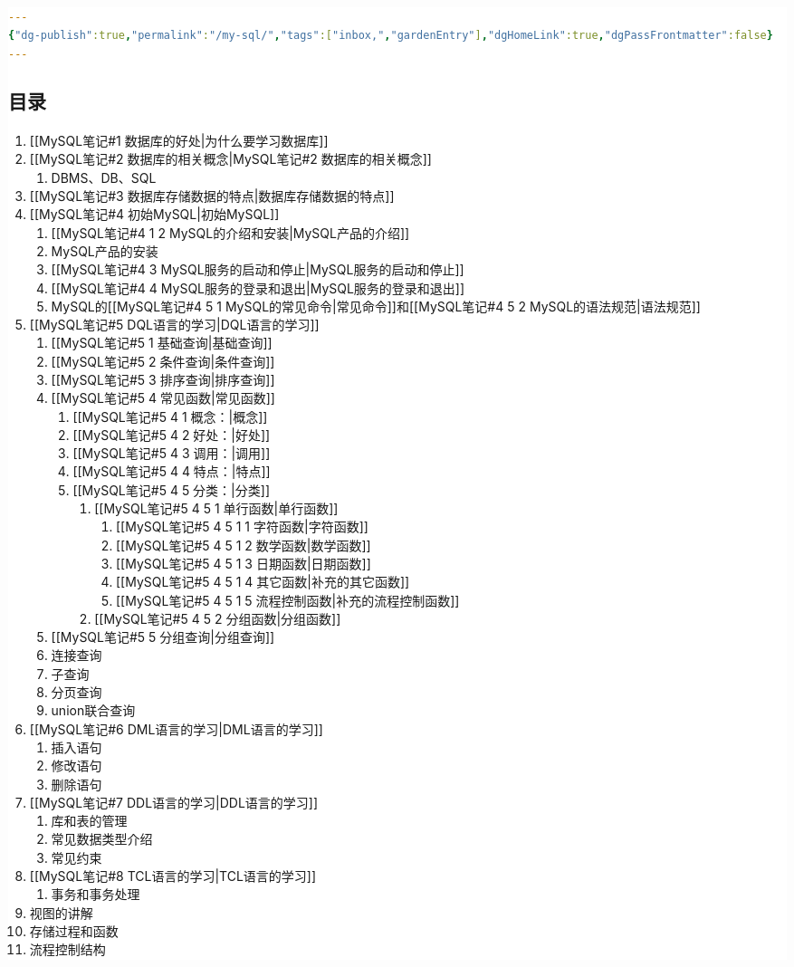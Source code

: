 ```yaml
---
{"dg-publish":true,"permalink":"/my-sql/","tags":["inbox,","gardenEntry"],"dgHomeLink":true,"dgPassFrontmatter":false}
---
```




## 目录

1. [[MySQL笔记#1 数据库的好处|为什么要学习数据库]]
2. [[MySQL笔记#2 数据库的相关概念|MySQL笔记#2 数据库的相关概念]]
	1. DBMS、DB、SQL
3. [[MySQL笔记#3 数据库存储数据的特点|数据库存储数据的特点]]
4. [[MySQL笔记#4 初始MySQL|初始MySQL]]
	1. [[MySQL笔记#4 1 2 MySQL的介绍和安装|MySQL产品的介绍]]
	2. MySQL产品的安装
	3. [[MySQL笔记#4 3 MySQL服务的启动和停止|MySQL服务的启动和停止]]
	4. [[MySQL笔记#4 4 MySQL服务的登录和退出|MySQL服务的登录和退出]]
	5. MySQL的[[MySQL笔记#4 5 1 MySQL的常见命令|常见命令]]和[[MySQL笔记#4 5 2 MySQL的语法规范|语法规范]]
5. [[MySQL笔记#5 DQL语言的学习|DQL语言的学习]]
	1. [[MySQL笔记#5 1 基础查询|基础查询]]
	2. [[MySQL笔记#5 2 条件查询|条件查询]]
	3. [[MySQL笔记#5 3 排序查询|排序查询]]
	4. [[MySQL笔记#5 4 常见函数|常见函数]]
		1. [[MySQL笔记#5 4 1 概念：|概念]]
		2. [[MySQL笔记#5 4 2 好处：|好处]]
		3. [[MySQL笔记#5 4 3 调用：|调用]]
		4. [[MySQL笔记#5 4 4 特点：|特点]]
		5. [[MySQL笔记#5 4 5 分类：|分类]]
			1. [[MySQL笔记#5 4 5 1 单行函数|单行函数]]
				1. [[MySQL笔记#5 4 5 1 1 字符函数|字符函数]]
				2. [[MySQL笔记#5 4 5 1 2 数学函数|数学函数]]
				3. [[MySQL笔记#5 4 5 1 3 日期函数|日期函数]]
				4. [[MySQL笔记#5 4 5 1 4 其它函数|补充的其它函数]]
				5. [[MySQL笔记#5 4 5 1 5 流程控制函数|补充的流程控制函数]]
			2. [[MySQL笔记#5 4 5 2 分组函数|分组函数]]
	5. [[MySQL笔记#5 5 分组查询|分组查询]]
	6. 连接查询
	7. 子查询
	8. 分页查询
	9. union联合查询
6. [[MySQL笔记#6 DML语言的学习|DML语言的学习]]
	1. 插入语句
	2. 修改语句
	3. 删除语句
7. [[MySQL笔记#7 DDL语言的学习|DDL语言的学习]]
	1. 库和表的管理
	2. 常见数据类型介绍
	3. 常见约束
8. [[MySQL笔记#8 TCL语言的学习|TCL语言的学习]]
	1. 事务和事务处理
9. 视图的讲解
10. 存储过程和函数
11. 流程控制结构
